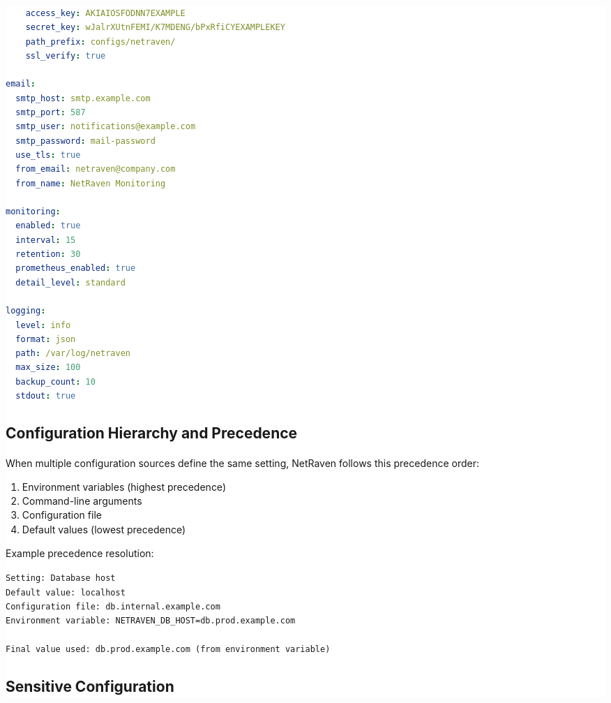 ```yaml
    access_key: AKIAIOSFODNN7EXAMPLE
    secret_key: wJalrXUtnFEMI/K7MDENG/bPxRfiCYEXAMPLEKEY
    path_prefix: configs/netraven/
    ssl_verify: true

email:
  smtp_host: smtp.example.com
  smtp_port: 587
  smtp_user: notifications@example.com
  smtp_password: mail-password
  use_tls: true
  from_email: netraven@company.com
  from_name: NetRaven Monitoring

monitoring:
  enabled: true
  interval: 15
  retention: 30
  prometheus_enabled: true
  detail_level: standard

logging:
  level: info
  format: json
  path: /var/log/netraven
  max_size: 100
  backup_count: 10
  stdout: true
```

## Configuration Hierarchy and Precedence

When multiple configuration sources define the same setting, NetRaven follows this precedence order:

1. Environment variables (highest precedence)
2. Command-line arguments
3. Configuration file
4. Default values (lowest precedence)

Example precedence resolution:

```
Setting: Database host
Default value: localhost
Configuration file: db.internal.example.com
Environment variable: NETRAVEN_DB_HOST=db.prod.example.com

Final value used: db.prod.example.com (from environment variable)
```

## Sensitive Configuration
